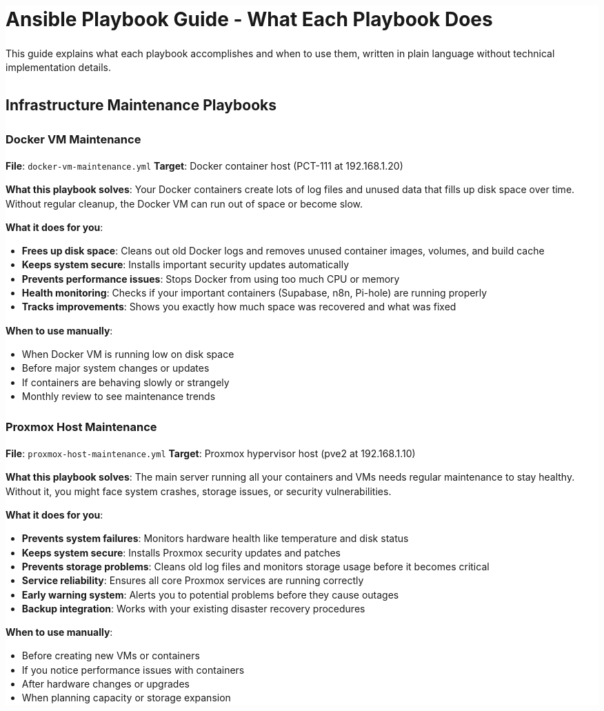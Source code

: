 # Ansible Playbook Guide - What Each Playbook Does

This guide explains what each playbook accomplishes and when to use them, written in plain language without technical implementation details.

## Infrastructure Maintenance Playbooks

### Docker VM Maintenance
**File**: `docker-vm-maintenance.yml`
**Target**: Docker container host (PCT-111 at 192.168.1.20)

**What this playbook solves**:
Your Docker containers create lots of log files and unused data that fills up disk space over time. Without regular cleanup, the Docker VM can run out of space or become slow.

**What it does for you**:
- **Frees up disk space**: Cleans out old Docker logs and removes unused container images, volumes, and build cache
- **Keeps system secure**: Installs important security updates automatically
- **Prevents performance issues**: Stops Docker from using too much CPU or memory
- **Health monitoring**: Checks if your important containers (Supabase, n8n, Pi-hole) are running properly
- **Tracks improvements**: Shows you exactly how much space was recovered and what was fixed

**When to use manually**:
- When Docker VM is running low on disk space
- Before major system changes or updates
- If containers are behaving slowly or strangely
- Monthly review to see maintenance trends

### Proxmox Host Maintenance
**File**: `proxmox-host-maintenance.yml`
**Target**: Proxmox hypervisor host (pve2 at 192.168.1.10)

**What this playbook solves**:
The main server running all your containers and VMs needs regular maintenance to stay healthy. Without it, you might face system crashes, storage issues, or security vulnerabilities.

**What it does for you**:
- **Prevents system failures**: Monitors hardware health like temperature and disk status
- **Keeps system secure**: Installs Proxmox security updates and patches
- **Prevents storage problems**: Cleans old log files and monitors storage usage before it becomes critical
- **Service reliability**: Ensures all core Proxmox services are running correctly
- **Early warning system**: Alerts you to potential problems before they cause outages
- **Backup integration**: Works with your existing disaster recovery procedures

**When to use manually**:
- Before creating new VMs or containers
- If you notice performance issues with containers
- After hardware changes or upgrades
- When planning capacity or storage expansion
